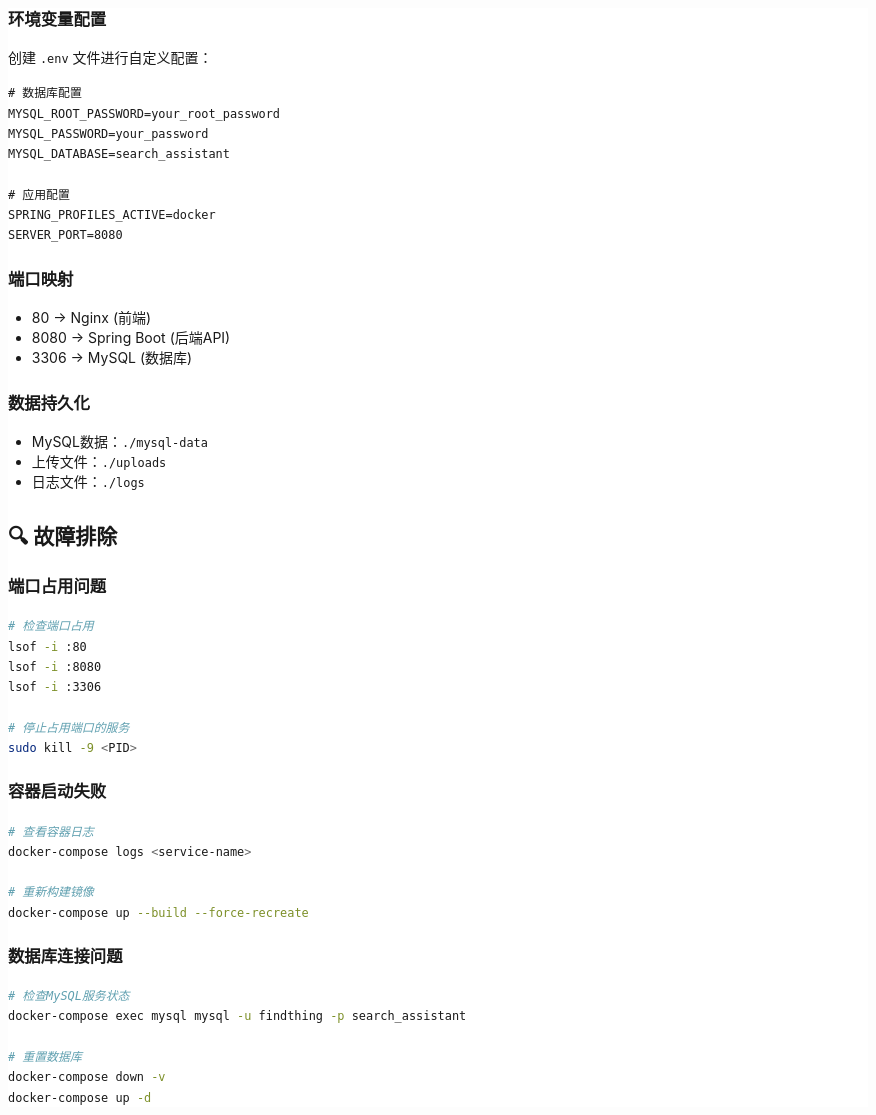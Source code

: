 ### 环境变量配置
创建 `.env` 文件进行自定义配置：
```env
# 数据库配置
MYSQL_ROOT_PASSWORD=your_root_password
MYSQL_PASSWORD=your_password
MYSQL_DATABASE=search_assistant

# 应用配置
SPRING_PROFILES_ACTIVE=docker
SERVER_PORT=8080
```

### 端口映射
- 80 → Nginx (前端)
- 8080 → Spring Boot (后端API)
- 3306 → MySQL (数据库)

### 数据持久化
- MySQL数据：`./mysql-data`
- 上传文件：`./uploads`
- 日志文件：`./logs`

## 🔍 故障排除

### 端口占用问题
```bash
# 检查端口占用
lsof -i :80
lsof -i :8080
lsof -i :3306

# 停止占用端口的服务
sudo kill -9 <PID>
```

### 容器启动失败
```bash
# 查看容器日志
docker-compose logs <service-name>

# 重新构建镜像
docker-compose up --build --force-recreate
```

### 数据库连接问题
```bash
# 检查MySQL服务状态
docker-compose exec mysql mysql -u findthing -p search_assistant

# 重置数据库
docker-compose down -v
docker-compose up -d
```
